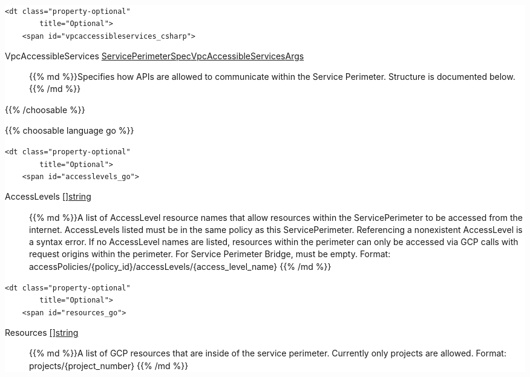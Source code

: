     <dt class="property-optional"
            title="Optional">
        <span id="vpcaccessibleservices_csharp">
<a href="#vpcaccessibleservices_csharp" style="color: inherit; text-decoration: inherit;">Vpc<wbr>Accessible<wbr>Services</a>
</span> 
        <span class="property-indicator"></span>
        <span class="property-type"><a href="#serviceperimeterspecvpcaccessibleservices">Service<wbr>Perimeter<wbr>Spec<wbr>Vpc<wbr>Accessible<wbr>Services<wbr>Args</a></span>
    </dt>
    <dd>{{% md %}}Specifies how APIs are allowed to communicate within the Service
Perimeter.
Structure is documented below.
{{% /md %}}</dd>

</dl>
{{% /choosable %}}


{{% choosable language go %}}
<dl class="resources-properties">

    <dt class="property-optional"
            title="Optional">
        <span id="accesslevels_go">
<a href="#accesslevels_go" style="color: inherit; text-decoration: inherit;">Access<wbr>Levels</a>
</span> 
        <span class="property-indicator"></span>
        <span class="property-type"><a href="https://golang.org/pkg/builtin/#string">[]string</a></span>
    </dt>
    <dd>{{% md %}}A list of AccessLevel resource names that allow resources within
the ServicePerimeter to be accessed from the internet.
AccessLevels listed must be in the same policy as this
ServicePerimeter. Referencing a nonexistent AccessLevel is a
syntax error. If no AccessLevel names are listed, resources within
the perimeter can only be accessed via GCP calls with request
origins within the perimeter. For Service Perimeter Bridge, must
be empty.
Format: accessPolicies/{policy_id}/accessLevels/{access_level_name}
{{% /md %}}</dd>

    <dt class="property-optional"
            title="Optional">
        <span id="resources_go">
<a href="#resources_go" style="color: inherit; text-decoration: inherit;">Resources</a>
</span> 
        <span class="property-indicator"></span>
        <span class="property-type"><a href="https://golang.org/pkg/builtin/#string">[]string</a></span>
    </dt>
    <dd>{{% md %}}A list of GCP resources that are inside of the service perimeter.
Currently only projects are allowed.
Format: projects/{project_number}
{{% /md %}}</dd>
